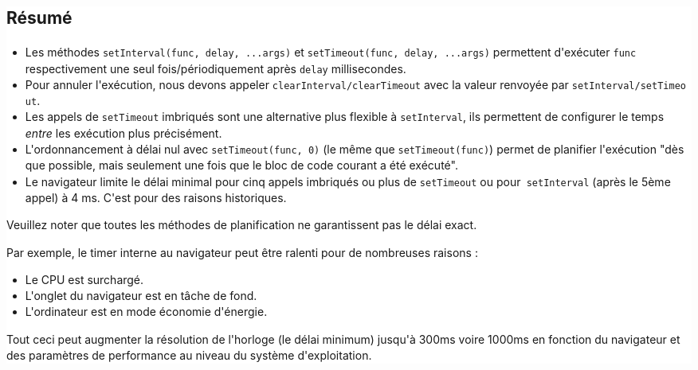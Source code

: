 ## Résumé

- Les méthodes `setInterval(func, delay, ...args)` et `setTimeout(func, delay, ...args)` permettent d'exécuter `func` respectivement une seul fois/périodiquement après `delay` millisecondes.
- Pour annuler l'exécution, nous devons appeler `clearInterval/clearTimeout` avec la valeur renvoyée par `setInterval/setTimeout`.
- Les appels de `setTimeout` imbriqués sont une alternative plus flexible à `setInterval`, ils permettent de configurer le temps *entre* les exécution plus précisément.
- L'ordonnancement à délai nul avec `setTimeout(func, 0)` (le même que `setTimeout(func)`) permet de planifier l'exécution "dès que possible, mais seulement une fois que le bloc de code courant a été exécuté".
- Le navigateur limite le délai minimal pour cinq appels imbriqués ou plus de `setTimeout` ou pour` setInterval` (après le 5ème appel) à 4 ms. C'est pour des raisons historiques.

Veuillez noter que toutes les méthodes de planification ne garantissent pas le délai exact.

Par exemple, le timer interne au navigateur peut être ralenti pour de nombreuses raisons :
- Le CPU est surchargé.
- L'onglet du navigateur est en tâche de fond.
- L'ordinateur est en mode économie d'énergie.

Tout ceci peut augmenter la résolution de l'horloge (le délai minimum) jusqu'à 300ms voire 1000ms en fonction du navigateur et des paramètres de performance au niveau du système d'exploitation.
